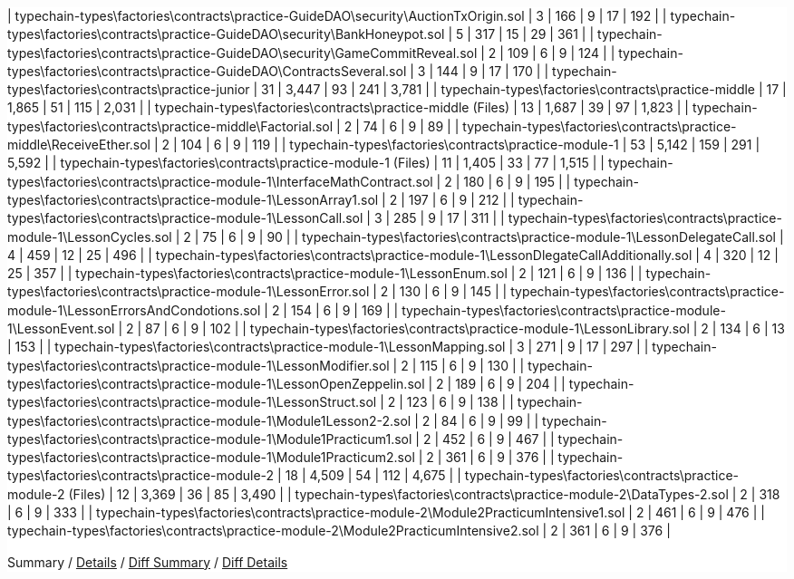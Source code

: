 | typechain-types\\factories\\contracts\\practice-GuideDAO\\security\\AuctionTxOrigin.sol | 3 | 166 | 9 | 17 | 192 |
| typechain-types\\factories\\contracts\\practice-GuideDAO\\security\\BankHoneypot.sol | 5 | 317 | 15 | 29 | 361 |
| typechain-types\\factories\\contracts\\practice-GuideDAO\\security\\GameCommitReveal.sol | 2 | 109 | 6 | 9 | 124 |
| typechain-types\\factories\\contracts\\practice-GuideDAO\\СontractsSeveral.sol | 3 | 144 | 9 | 17 | 170 |
| typechain-types\\factories\\contracts\\practice-junior | 31 | 3,447 | 93 | 241 | 3,781 |
| typechain-types\\factories\\contracts\\practice-middle | 17 | 1,865 | 51 | 115 | 2,031 |
| typechain-types\\factories\\contracts\\practice-middle (Files) | 13 | 1,687 | 39 | 97 | 1,823 |
| typechain-types\\factories\\contracts\\practice-middle\\Factorial.sol | 2 | 74 | 6 | 9 | 89 |
| typechain-types\\factories\\contracts\\practice-middle\\ReceiveEther.sol | 2 | 104 | 6 | 9 | 119 |
| typechain-types\\factories\\contracts\\practice-module-1 | 53 | 5,142 | 159 | 291 | 5,592 |
| typechain-types\\factories\\contracts\\practice-module-1 (Files) | 11 | 1,405 | 33 | 77 | 1,515 |
| typechain-types\\factories\\contracts\\practice-module-1\\InterfaceMathContract.sol | 2 | 180 | 6 | 9 | 195 |
| typechain-types\\factories\\contracts\\practice-module-1\\LessonArray1.sol | 2 | 197 | 6 | 9 | 212 |
| typechain-types\\factories\\contracts\\practice-module-1\\LessonCall.sol | 3 | 285 | 9 | 17 | 311 |
| typechain-types\\factories\\contracts\\practice-module-1\\LessonCycles.sol | 2 | 75 | 6 | 9 | 90 |
| typechain-types\\factories\\contracts\\practice-module-1\\LessonDelegateCall.sol | 4 | 459 | 12 | 25 | 496 |
| typechain-types\\factories\\contracts\\practice-module-1\\LessonDlegateCallAdditionally.sol | 4 | 320 | 12 | 25 | 357 |
| typechain-types\\factories\\contracts\\practice-module-1\\LessonEnum.sol | 2 | 121 | 6 | 9 | 136 |
| typechain-types\\factories\\contracts\\practice-module-1\\LessonError.sol | 2 | 130 | 6 | 9 | 145 |
| typechain-types\\factories\\contracts\\practice-module-1\\LessonErrorsAndCondotions.sol | 2 | 154 | 6 | 9 | 169 |
| typechain-types\\factories\\contracts\\practice-module-1\\LessonEvent.sol | 2 | 87 | 6 | 9 | 102 |
| typechain-types\\factories\\contracts\\practice-module-1\\LessonLibrary.sol | 2 | 134 | 6 | 13 | 153 |
| typechain-types\\factories\\contracts\\practice-module-1\\LessonMapping.sol | 3 | 271 | 9 | 17 | 297 |
| typechain-types\\factories\\contracts\\practice-module-1\\LessonModifier.sol | 2 | 115 | 6 | 9 | 130 |
| typechain-types\\factories\\contracts\\practice-module-1\\LessonOpenZeppelin.sol | 2 | 189 | 6 | 9 | 204 |
| typechain-types\\factories\\contracts\\practice-module-1\\LessonStruct.sol | 2 | 123 | 6 | 9 | 138 |
| typechain-types\\factories\\contracts\\practice-module-1\\Module1Lesson2-2.sol | 2 | 84 | 6 | 9 | 99 |
| typechain-types\\factories\\contracts\\practice-module-1\\Module1Practicum1.sol | 2 | 452 | 6 | 9 | 467 |
| typechain-types\\factories\\contracts\\practice-module-1\\Module1Practicum2.sol | 2 | 361 | 6 | 9 | 376 |
| typechain-types\\factories\\contracts\\practice-module-2 | 18 | 4,509 | 54 | 112 | 4,675 |
| typechain-types\\factories\\contracts\\practice-module-2 (Files) | 12 | 3,369 | 36 | 85 | 3,490 |
| typechain-types\\factories\\contracts\\practice-module-2\\DataTypes-2.sol | 2 | 318 | 6 | 9 | 333 |
| typechain-types\\factories\\contracts\\practice-module-2\\Module2PracticumIntensive1.sol | 2 | 461 | 6 | 9 | 476 |
| typechain-types\\factories\\contracts\\practice-module-2\\Module2PracticumIntensive2.sol | 2 | 361 | 6 | 9 | 376 |

Summary / [Details](details.md) / [Diff Summary](diff.md) / [Diff Details](diff-details.md)